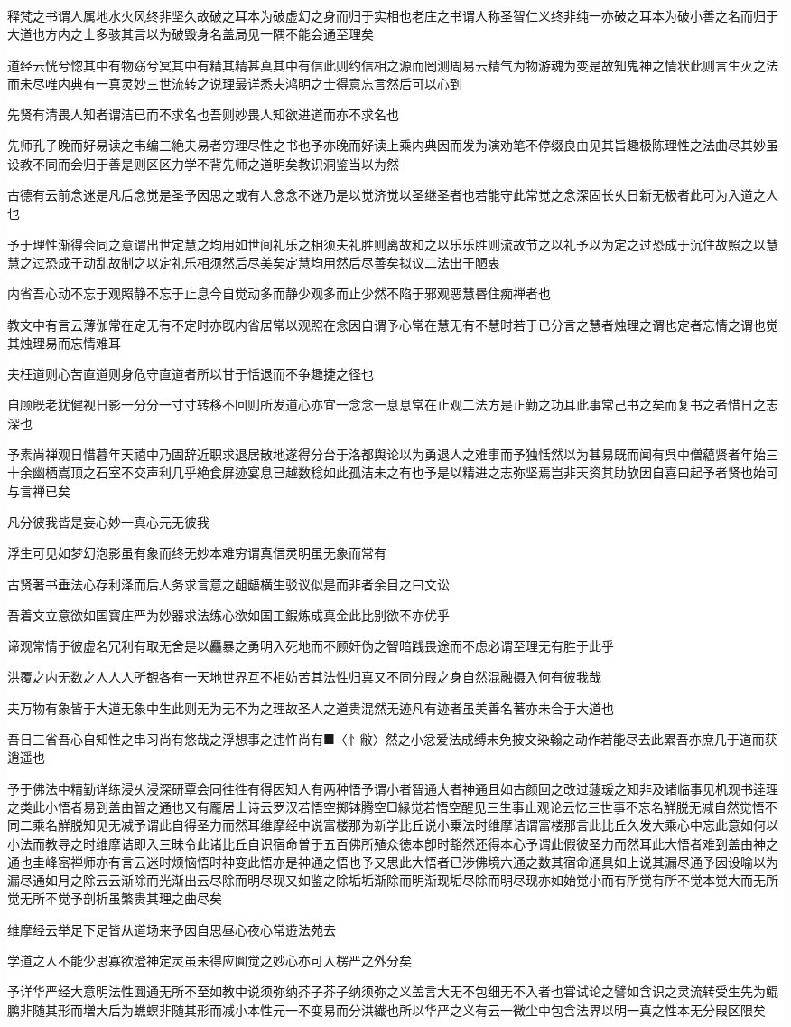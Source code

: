 释梵之书谓人属地水火风终非坚久故破之耳本为破虚幻之身而归于实相也老庄之书谓人称圣智仁义终非纯一亦破之耳本为破小善之名而归于大道也方内之士多骇其言以为破毁身名盖局见一隅不能会通至理矣  

道经云恍兮惚其中有物窈兮冥其中有精其精甚真其中有信此则约信相之源而罔测周易云精气为物游魂为变是故知鬼神之情状此则言生灭之法而未尽唯内典有一真灵妙三世流转之说理最详悉夫鸿明之士得意忘言然后可以心到  

先贤有清畏人知者谓洁已而不求名也吾则妙畏人知欲进道而亦不求名也  

先师孔子晚而好易读之韦编三絶夫易者穷理尽性之书也予亦晚而好读上乘内典因而发为演劝笔不停缀良由见其旨趣极陈理性之法曲尽其妙虽设教不同而会归于善是则区区力学不背先师之道明矣教识洞鉴当以为然  

古德有云前念迷是凡后念觉是圣予因思之或有人念念不迷乃是以觉济觉以圣继圣者也若能守此常觉之念深固长乆日新无极者此可为入道之人也  

予于理性渐得会同之意谓出世定慧之均用如世间礼乐之相须夫礼胜则离故和之以乐乐胜则流故节之以礼予以为定之过恐成于沉住故照之以慧慧之过恐成于动乱故制之以定礼乐相须然后尽美矣定慧均用然后尽善矣拟议二法出于陋衷  

内省吾心动不忘于观照静不忘于止息今自觉动多而静少观多而止少然不陷于邪观恶慧昬住痴禅者也  

教文中有言云薄伽常在定无有不定时亦旣内省居常以观照在念因自谓予心常在慧无有不慧时若于已分言之慧者烛理之谓也定者忘情之谓也觉其烛理易而忘情难耳  

夫枉道则心苦直道则身危守直道者所以甘于恬退而不争趣捷之径也  

自顾旣老犹健视日影一分分一寸寸转移不回则所发道心亦宜一念念一息息常在止观二法方是正勤之功耳此事常己书之矣而复书之者惜日之志深也  

予素尚禅观日惜暮年天禧中乃固辞近职求退居散地遂得分台于洛都舆论以为勇退人之难事而予独恬然以为甚易既而闻有呉中僧藴贤者年始三十余幽栖嵩顶之石室不交声利几乎絶食屏迹宴息已越数稔如此孤洁未之有也予是以精进之志弥坚焉岂非天资其助欤因自喜曰起予者贤也始可与言禅已矣  

凡分彼我皆是妄心妙一真心元无彼我  

浮生可见如梦幻泡影虽有象而终无妙本难穷谓真信灵明虽无象而常有  

古贤著书垂法心存利泽而后人务求言意之龃龉横生驳议似是而非者余目之曰文讼  

吾着文立意欲如国寳庄严为妙器求法练心欲如国工鍜炼成真金此比别欲不亦优乎  

谛观常情于彼虚名冗利有取无舍是以麤暴之勇明入死地而不顾奸伪之智暗践畏途而不虑必谓至理无有胜于此乎  

洪覆之内无数之人人人所覩各有一天地世界互不相妨苦其法性归真又不同分叚之身自然混融摄入何有彼我哉  

夫万物有象皆于大道无象中生此则无为无不为之理故圣人之道贵混然无迹凡有迹者虽美善名著亦未合于大道也  

吾日三省吾心自知性之串习尚有悠哉之浮想事之违忤尚有■〈忄敝〉然之小忿爱法成缚未免披文染翰之动作若能尽去此累吾亦庶几于道而获逍遥也  

予于佛法中精勤详练浸乆浸深研覃会同徃徃有得因知人有两种悟予谓小者智通大者神通且如古颜回之改过蘧瑗之知非及诸临事见机观书逹理之类此小悟者易到盖由智之通也又有龎居士诗云罗汉若悟空掷钵腾空□縁觉若悟空醒见三生事止观论云忆三世事不忘名觧脱无减自然觉悟不同二乘名觧脱知见无减予谓此自得圣力而然耳维摩经中说富楼那为新学比丘说小乗法时维摩诘谓富楼那言此比丘久发大乘心中忘此意如何以小法而教导之时维摩诘即入三昧令此诸比丘自识宿命曽于五百佛所殖众徳本卽时豁然还得本心予谓此假彼圣力而然耳此大悟者难到盖由神之通也圭峰宻禅师亦有言云迷时烦恼悟时神变此悟亦是神通之悟也予又思此大悟者已渉佛境六通之数其宿命通具如上说其漏尽通予因设喻以为漏尽通如月之除云云渐除而光渐出云尽除而明尽现又如鉴之除垢垢渐除而明渐现垢尽除而明尽现亦如始觉小而有所觉有所不觉本觉大而无所觉无所不觉予剖析虽繁贵其理之曲尽矣  

维摩经云举足下足皆从道场来予因自思昼心夜心常逰法苑去  

学道之人不能少思寡欲澄神定灵虽未得应圎觉之妙心亦可入楞严之外分矣  

予详华严经大意明法性圎通无所不至如教中说须弥纳芥子芥子纳须弥之义盖言大无不包细无不入者也甞试论之譬如含识之灵流转受生先为鲲鹏非随其形而増大后为蟭螟非随其形而减小本性元一不变易而分洪纎也所以华严之义有云一微尘中包含法界以明一真之性本无分叚区限矣  

